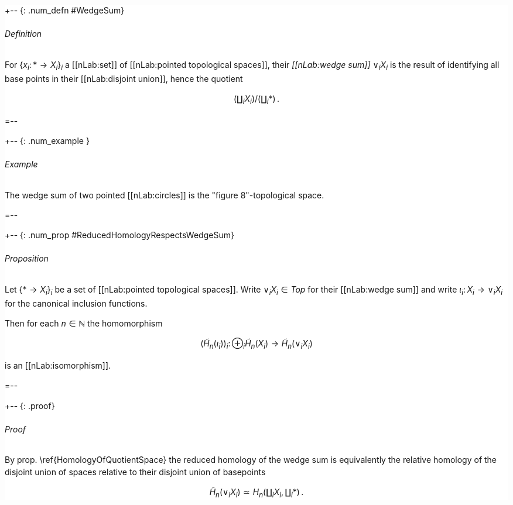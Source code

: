 
+-- {: .num_defn #WedgeSum}
###### Definition

For $\{x_i \colon * \to X_i\}_i$ a [[nLab:set]] of [[nLab:pointed topological spaces]], their _[[nLab:wedge sum]]_ $\vee_i X_i$ is the result of identifying all base points in their [[nLab:disjoint union]], hence the quotient

$$
  \left(
   \coprod_i X_i
  \right)/
  \left(
    \coprod_i *
  \right)
  \,.
$$

=--

+-- {: .num_example }
###### Example

The wedge sum of two pointed [[nLab:circles]] is the "figure 8"-topological space.

=--

+-- {: .num_prop #ReducedHomologyRespectsWedgeSum}
###### Proposition

Let $\{* \to X_i\}_i$ be a set of [[nLab:pointed topological spaces]]. Write $\vee_i X_i \in Top$ for their [[nLab:wedge sum]] and write
$\iota_i \colon X_i \to \vee_i X_i$ for the canonical inclusion functions.


Then for each $n \in \mathbb{N}$ the homomorphism

$$
  (\tilde H_n(\iota_i))_i \colon \oplus_i \tilde H_n(X_i) \to \tilde H_n(\vee_i X_i)
$$

is an [[nLab:isomorphism]].

=--


+-- {: .proof}
###### Proof

By prop. \ref{HomologyOfQuotientSpace} the reduced homology of the wedge sum is equivalently the relative homology of the disjoint union of spaces relative to their disjoint union of basepoints

$$
  \tilde H_n(\vee_i X_i)
  \simeq
  H_n(\coprod_i X_i, \coprod_i *)
  \,.
$$  
